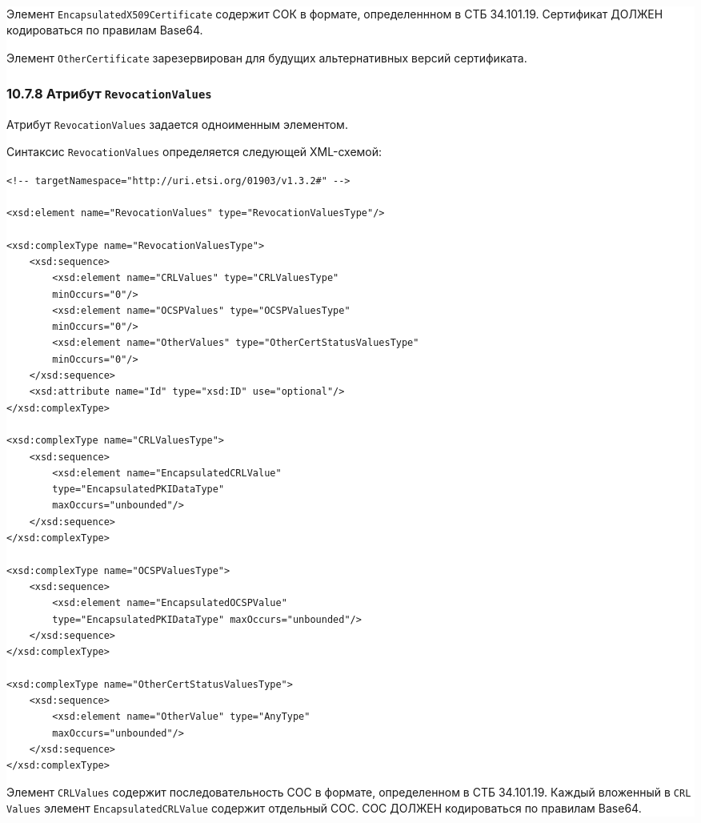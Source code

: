 Элемент `EncapsulatedX509Certificate` содержит СОК в формате, 
определеннном в СТБ 34.101.19. Сертификат ДОЛЖЕН кодироваться по правилам 
Base64. 

Элемент `OtherCertificate` зарезервирован для будущих альтернативных версий 
сертификата.

### 10.7.8 <a name="Хades78"></a>Атрибут `RevocationValues`

Атрибут `RevocationValues` задается одноименным элементом.

Синтаксис `RevocationValues` определяется следующей XML-схемой: 

    <!-- targetNamespace="http://uri.etsi.org/01903/v1.3.2#" -->
  
    <xsd:element name="RevocationValues" type="RevocationValuesType"/>
  
    <xsd:complexType name="RevocationValuesType">  
    	<xsd:sequence>  
    		<xsd:element name="CRLValues" type="CRLValuesType"  
    		minOccurs="0"/>
    		<xsd:element name="OCSPValues" type="OCSPValuesType"  
    		minOccurs="0"/>  
    		<xsd:element name="OtherValues" type="OtherCertStatusValuesType"
    		minOccurs="0"/>  
    	</xsd:sequence>  
    	<xsd:attribute name="Id" type="xsd:ID" use="optional"/>  
    </xsd:complexType>
  
    <xsd:complexType name="CRLValuesType">  
    	<xsd:sequence>  
    		<xsd:element name="EncapsulatedCRLValue"
    		type="EncapsulatedPKIDataType"
    		maxOccurs="unbounded"/>  
    	</xsd:sequence>  
    </xsd:complexType>
  
    <xsd:complexType name="OCSPValuesType">  
    	<xsd:sequence>  
    		<xsd:element name="EncapsulatedOCSPValue"
    		type="EncapsulatedPKIDataType" maxOccurs="unbounded"/>  
    	</xsd:sequence>  
    </xsd:complexType>
  
    <xsd:complexType name="OtherCertStatusValuesType">  
    	<xsd:sequence>
    		<xsd:element name="OtherValue" type="AnyType"
    		maxOccurs="unbounded"/>
    	</xsd:sequence>  
    </xsd:complexType>

Элемент `CRLValues` содержит последовательность СОС в 
формате, определенном в СТБ 34.101.19. Каждый вложенный в `CRLValues` 
элемент `EncapsulatedCRLValue` содержит отдельный СОС. СОС ДОЛЖЕН 
кодироваться по правилам Base64.
